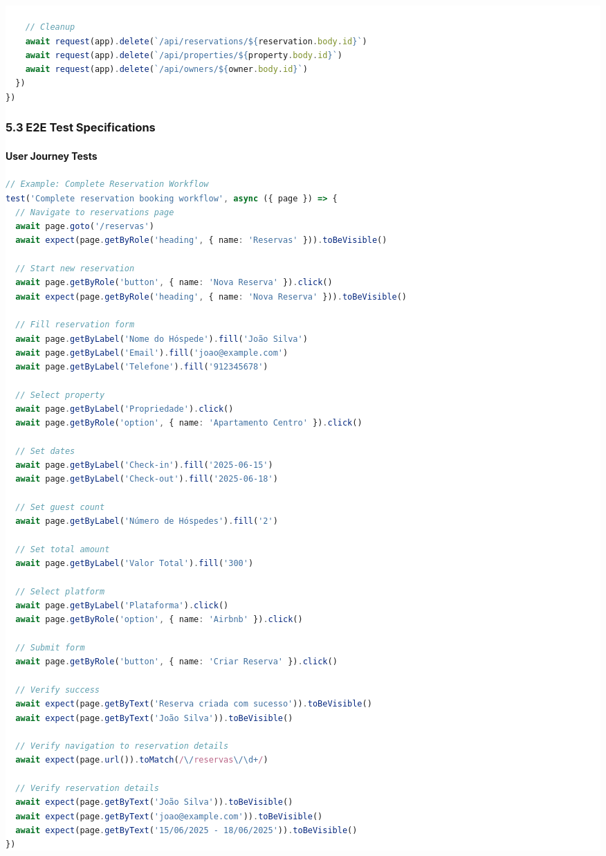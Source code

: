 ```typescript

    // Cleanup
    await request(app).delete(`/api/reservations/${reservation.body.id}`)
    await request(app).delete(`/api/properties/${property.body.id}`)
    await request(app).delete(`/api/owners/${owner.body.id}`)
  })
})
```

### 5.3 E2E Test Specifications

#### User Journey Tests
```typescript
// Example: Complete Reservation Workflow
test('Complete reservation booking workflow', async ({ page }) => {
  // Navigate to reservations page
  await page.goto('/reservas')
  await expect(page.getByRole('heading', { name: 'Reservas' })).toBeVisible()

  // Start new reservation
  await page.getByRole('button', { name: 'Nova Reserva' }).click()
  await expect(page.getByRole('heading', { name: 'Nova Reserva' })).toBeVisible()

  // Fill reservation form
  await page.getByLabel('Nome do Hóspede').fill('João Silva')
  await page.getByLabel('Email').fill('joao@example.com')
  await page.getByLabel('Telefone').fill('912345678')

  // Select property
  await page.getByLabel('Propriedade').click()
  await page.getByRole('option', { name: 'Apartamento Centro' }).click()

  // Set dates
  await page.getByLabel('Check-in').fill('2025-06-15')
  await page.getByLabel('Check-out').fill('2025-06-18')

  // Set guest count
  await page.getByLabel('Número de Hóspedes').fill('2')

  // Set total amount
  await page.getByLabel('Valor Total').fill('300')

  // Select platform
  await page.getByLabel('Plataforma').click()
  await page.getByRole('option', { name: 'Airbnb' }).click()

  // Submit form
  await page.getByRole('button', { name: 'Criar Reserva' }).click()

  // Verify success
  await expect(page.getByText('Reserva criada com sucesso')).toBeVisible()
  await expect(page.getByText('João Silva')).toBeVisible()

  // Verify navigation to reservation details
  await expect(page.url()).toMatch(/\/reservas\/\d+/)

  // Verify reservation details
  await expect(page.getByText('João Silva')).toBeVisible()
  await expect(page.getByText('joao@example.com')).toBeVisible()
  await expect(page.getByText('15/06/2025 - 18/06/2025')).toBeVisible()
})
```
